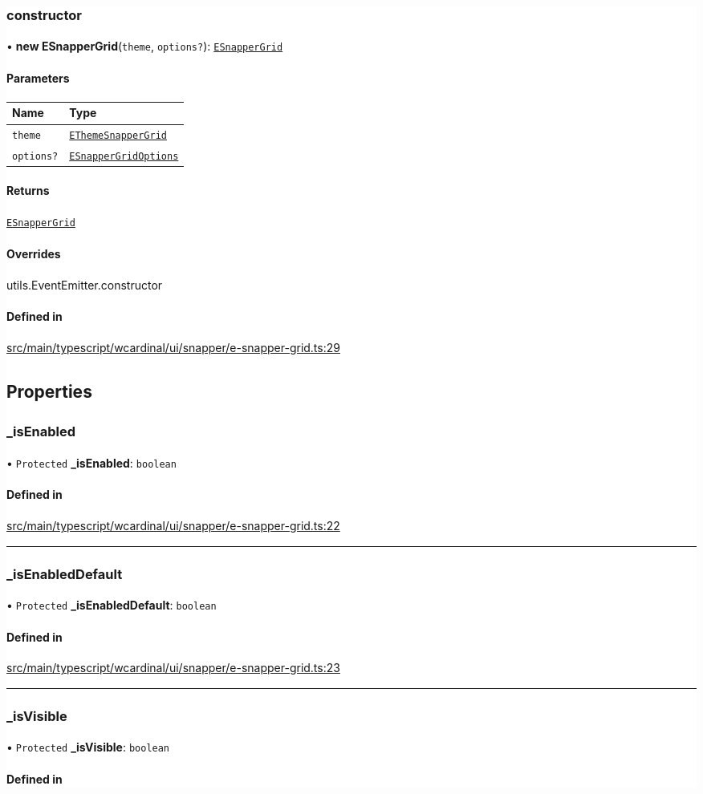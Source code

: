 ### constructor

• **new ESnapperGrid**(`theme`, `options?`): [`ESnapperGrid`](ESnapperGrid.md)

#### Parameters

| Name | Type |
| :------ | :------ |
| `theme` | [`EThemeSnapperGrid`](../interfaces/EThemeSnapperGrid.md) |
| `options?` | [`ESnapperGridOptions`](../interfaces/ESnapperGridOptions.md) |

#### Returns

[`ESnapperGrid`](ESnapperGrid.md)

#### Overrides

utils.EventEmitter.constructor

#### Defined in

[src/main/typescript/wcardinal/ui/snapper/e-snapper-grid.ts:29](https://github.com/winter-cardinal/winter-cardinal-ui/blob/v0.442.0/src/main/typescript/wcardinal/ui/snapper/e-snapper-grid.ts#L29)

## Properties

### \_isEnabled

• `Protected` **\_isEnabled**: `boolean`

#### Defined in

[src/main/typescript/wcardinal/ui/snapper/e-snapper-grid.ts:22](https://github.com/winter-cardinal/winter-cardinal-ui/blob/v0.442.0/src/main/typescript/wcardinal/ui/snapper/e-snapper-grid.ts#L22)

___

### \_isEnabledDefault

• `Protected` **\_isEnabledDefault**: `boolean`

#### Defined in

[src/main/typescript/wcardinal/ui/snapper/e-snapper-grid.ts:23](https://github.com/winter-cardinal/winter-cardinal-ui/blob/v0.442.0/src/main/typescript/wcardinal/ui/snapper/e-snapper-grid.ts#L23)

___

### \_isVisible

• `Protected` **\_isVisible**: `boolean`

#### Defined in
